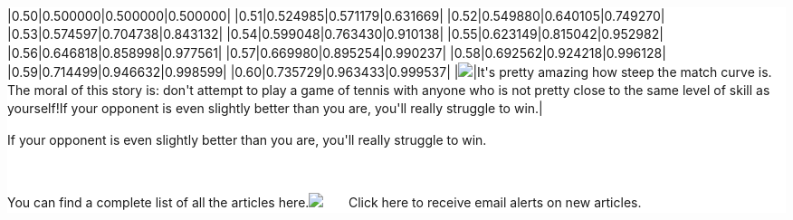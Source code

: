 |0.50|0.500000|0.500000|0.500000|
|0.51|0.524985|0.571179|0.631669|
|0.52|0.549880|0.640105|0.749270|
|0.53|0.574597|0.704738|0.843132|
|0.54|0.599048|0.763430|0.910138|
|0.55|0.623149|0.815042|0.952982|
|0.56|0.646818|0.858998|0.977561|
|0.57|0.669980|0.895254|0.990237|
|0.58|0.692562|0.924218|0.996128|
|0.59|0.714499|0.946632|0.998599|
|0.60|0.735729|0.963433|0.999537|
|![](http://datagenetics.com/blog/august12018/court2.png)|It's pretty amazing how steep the match curve is. The moral of this story is: don't attempt to play a game of tennis with anyone who is not pretty close to the same level of skill as yourself!If your opponent is even slightly better than you are, you'll really struggle to win.|

If your opponent is even slightly better than you are, you'll really struggle to win.

 

You can find a complete list of all the articles here.![](http://datagenetics.com/images/n.gif)
      Click here to receive email alerts on new articles.
